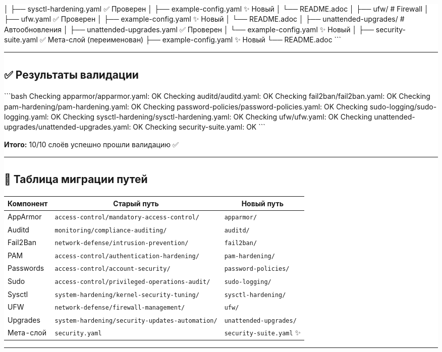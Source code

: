 │   ├── sysctl-hardening.yaml       ✅ Проверен
│   ├── example-config.yaml         ✨ Новый
│   └── README.adoc
│
├── ufw/                             # Firewall
│   ├── ufw.yaml                    ✅ Проверен
│   ├── example-config.yaml         ✨ Новый
│   └── README.adoc
│
├── unattended-upgrades/             # Автообновления
│   ├── unattended-upgrades.yaml    ✅ Проверен
│   └── example-config.yaml         ✨ Новый
│
├── security-suite.yaml              ✅ Мета-слой (переименован)
├── example-config.yaml              ✨ Новый
└── README.adoc
\`\`\`

---

## ✅ Результаты валидации

\`\`\`bash
Checking apparmor/apparmor.yaml: OK
Checking auditd/auditd.yaml: OK
Checking fail2ban/fail2ban.yaml: OK
Checking pam-hardening/pam-hardening.yaml: OK
Checking password-policies/password-policies.yaml: OK
Checking sudo-logging/sudo-logging.yaml: OK
Checking sysctl-hardening/sysctl-hardening.yaml: OK
Checking ufw/ufw.yaml: OK
Checking unattended-upgrades/unattended-upgrades.yaml: OK
Checking security-suite.yaml: OK
\`\`\`

**Итого:** 10/10 слоёв успешно прошли валидацию ✅

---

## 🔄 Таблица миграции путей

| Компонент | Старый путь | Новый путь |
|-----------|------------|------------|
| AppArmor | `access-control/mandatory-access-control/` | `apparmor/` |
| Auditd | `monitoring/compliance-auditing/` | `auditd/` |
| Fail2Ban | `network-defense/intrusion-prevention/` | `fail2ban/` |
| PAM | `access-control/authentication-hardening/` | `pam-hardening/` |
| Passwords | `access-control/account-security/` | `password-policies/` |
| Sudo | `access-control/privileged-operations-audit/` | `sudo-logging/` |
| Sysctl | `system-hardening/kernel-security-tuning/` | `sysctl-hardening/` |
| UFW | `network-defense/firewall-management/` | `ufw/` |
| Upgrades | `system-hardening/security-updates-automation/` | `unattended-upgrades/` |
| Мета-слой | `security.yaml` | `security-suite.yaml` ✨ |

---